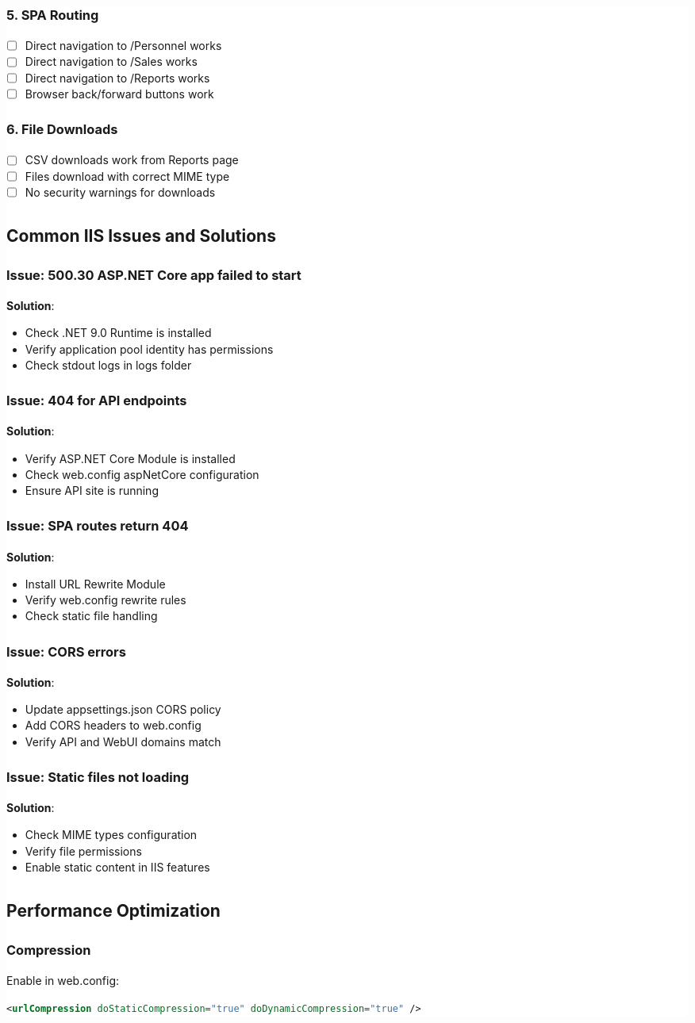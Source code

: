 ### 5. SPA Routing
- [ ] Direct navigation to /Personnel works
- [ ] Direct navigation to /Sales works
- [ ] Direct navigation to /Reports works
- [ ] Browser back/forward buttons work

### 6. File Downloads
- [ ] CSV downloads work from Reports page
- [ ] Files download with correct MIME type
- [ ] No security warnings for downloads

## Common IIS Issues and Solutions

### Issue: 500.30 ASP.NET Core app failed to start
**Solution**: 
- Check .NET 9.0 Runtime is installed
- Verify application pool identity has permissions
- Check stdout logs in logs folder

### Issue: 404 for API endpoints
**Solution**:
- Verify ASP.NET Core Module is installed
- Check web.config aspNetCore configuration
- Ensure API site is running

### Issue: SPA routes return 404
**Solution**:
- Install URL Rewrite Module
- Verify web.config rewrite rules
- Check static file handling

### Issue: CORS errors
**Solution**:
- Update appsettings.json CORS policy
- Add CORS headers to web.config
- Verify API and WebUI domains match

### Issue: Static files not loading
**Solution**:
- Check MIME types configuration
- Verify file permissions
- Enable static content in IIS features

## Performance Optimization

### Compression
Enable in web.config:
```xml
<urlCompression doStaticCompression="true" doDynamicCompression="true" />
```
